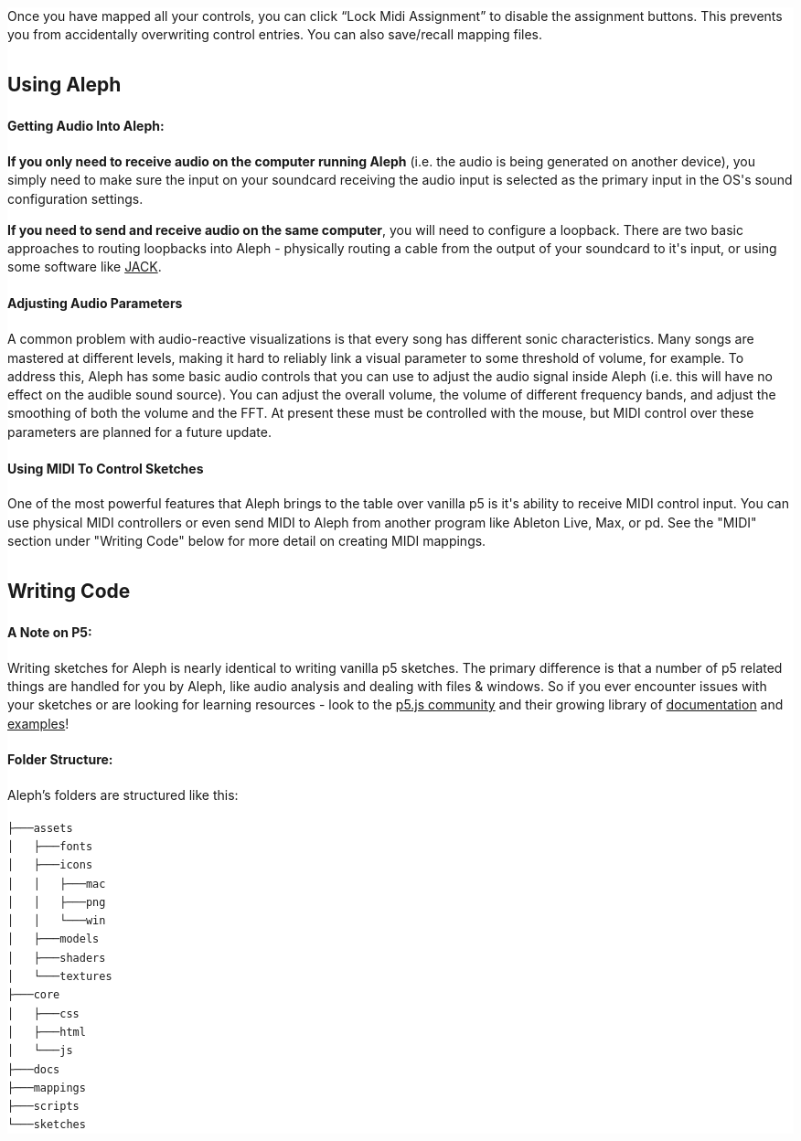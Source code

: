 Once you have mapped all your controls, you can click “Lock Midi Assignment” to disable the assignment buttons. This prevents you from accidentally overwriting control entries. You can also save/recall mapping files.

## Using Aleph

#### Getting Audio Into Aleph:
**If you only need to receive audio on the computer running Aleph** (i.e. the audio is being generated on another device), you simply need to make sure the input on your soundcard receiving the audio input is selected as the primary input in the OS's sound configuration settings.

**If you need to send and receive audio on the same computer**, you will need to configure a loopback. There are two basic approaches to routing loopbacks into Aleph - physically routing a cable from the output of your soundcard to it's input, or using some software like [JACK](http://jackaudio.org/).

#### Adjusting Audio Parameters
A common problem with audio-reactive visualizations is that every song has different sonic characteristics. Many songs are mastered at different levels, making it hard to reliably link a visual parameter to some threshold of volume, for example. To address this, Aleph has some basic audio controls that you can use to adjust the audio signal inside Aleph (i.e. this will have no effect on the audible sound source). You can adjust the overall volume, the volume of different frequency bands, and adjust the smoothing of both the volume and the FFT. At present these must be controlled with the mouse, but MIDI control over these parameters are planned for a future update.

#### Using MIDI To Control Sketches
One of the most powerful features that Aleph brings to the table over vanilla p5 is it's ability to receive MIDI control input. You can use physical MIDI controllers or even send MIDI to Aleph from another program like Ableton Live, Max, or pd. See the "MIDI" section under "Writing Code" below for more detail on creating MIDI mappings. 

## Writing Code

#### A Note on P5:
Writing sketches for Aleph is nearly identical to writing vanilla p5 sketches. The primary difference is that a number of p5 related things are handled for you by Aleph, like audio analysis and dealing with files & windows. So if you ever encounter issues with your sketches or are looking for learning resources - look to the [p5.js community](https://p5js.org/community/) and their growing library of [documentation](https://p5js.org/reference/) and [examples](https://p5js.org/examples/)!

#### Folder Structure:
Aleph’s folders are structured like this:

```
├───assets
│   ├───fonts
│   ├───icons
│   │   ├───mac
│   │   ├───png
│   │   └───win
│   ├───models
│   ├───shaders
│   └───textures
├───core
│   ├───css
│   ├───html
│   └───js
├───docs
├───mappings
├───scripts
└───sketches
```
